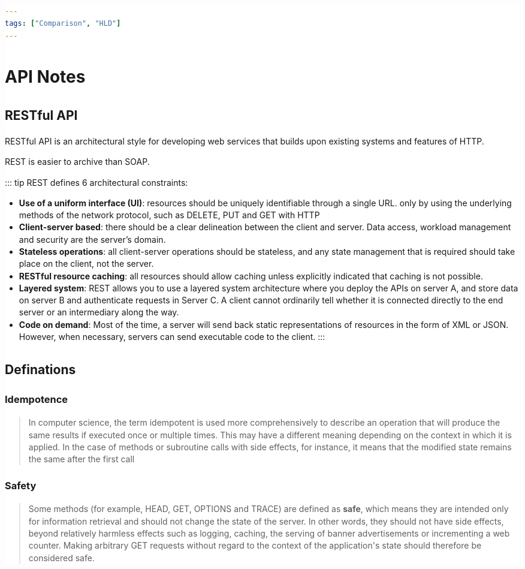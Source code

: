 ```yaml
---
tags: ["Comparison", "HLD"]
---
```


# API Notes

<TagLinks />

## RESTful API

RESTful API is an architectural style for developing web services that builds upon existing systems and features of HTTP. 

REST is easier to archive than SOAP.

::: tip REST defines 6 architectural constraints:

- **Use of a uniform interface (UI)**: resources should be uniquely identifiable through a single URL. only by using the underlying methods of the network protocol, such as DELETE, PUT and GET with HTTP
- **Client-server based**: there should be a clear delineation between the client and server. Data access, workload management and security are the server’s domain.
- **Stateless operations**: all client-server operations should be stateless, and any state management that is required should take place on the client, not the server.
- **RESTful resource caching**: all resources should allow caching unless explicitly indicated that caching is not possible.
- **Layered system**: REST allows you to use a layered system architecture where you deploy the APIs on server A, and store data on server B and authenticate requests in Server C. A client cannot ordinarily tell whether it is connected directly to the end server or an intermediary along the way.
- **Code on demand**: Most of the time, a server will send back static representations of resources in the form of XML or JSON. However, when necessary, servers can send executable code to the client.
:::

## Definations

### Idempotence

> In computer science, the term idempotent is used more comprehensively to describe an operation that will produce the same results if executed once or multiple times. This may have a different meaning depending on the context in which it is applied. In the case of methods or subroutine calls with side effects, for instance, it means that the modified state remains the same after the first call

### Safety

> Some methods (for example, HEAD, GET, OPTIONS and TRACE) are defined as **safe**, which means they are intended only for information retrieval and should not change the state of the server. In other words, they should not have side effects, beyond relatively harmless effects such as logging, caching, the serving of banner advertisements or incrementing a web counter. Making arbitrary GET requests without regard to the context of the application's state should therefore be considered safe.
